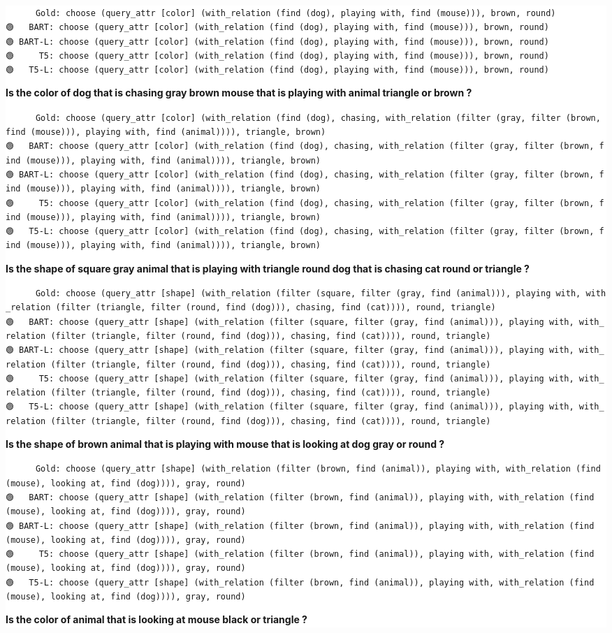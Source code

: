  ```
       Gold: choose (query_attr [color] (with_relation (find (dog), playing with, find (mouse))), brown, round)
🟢   BART: choose (query_attr [color] (with_relation (find (dog), playing with, find (mouse))), brown, round)
🟢 BART-L: choose (query_attr [color] (with_relation (find (dog), playing with, find (mouse))), brown, round)
🟢     T5: choose (query_attr [color] (with_relation (find (dog), playing with, find (mouse))), brown, round)
🟢   T5-L: choose (query_attr [color] (with_relation (find (dog), playing with, find (mouse))), brown, round)

```
**Is the color of dog that is chasing gray brown mouse that is playing with animal triangle or brown ?**
 ```
       Gold: choose (query_attr [color] (with_relation (find (dog), chasing, with_relation (filter (gray, filter (brown, find (mouse))), playing with, find (animal)))), triangle, brown)
🟢   BART: choose (query_attr [color] (with_relation (find (dog), chasing, with_relation (filter (gray, filter (brown, find (mouse))), playing with, find (animal)))), triangle, brown)
🟢 BART-L: choose (query_attr [color] (with_relation (find (dog), chasing, with_relation (filter (gray, filter (brown, find (mouse))), playing with, find (animal)))), triangle, brown)
🟢     T5: choose (query_attr [color] (with_relation (find (dog), chasing, with_relation (filter (gray, filter (brown, find (mouse))), playing with, find (animal)))), triangle, brown)
🟢   T5-L: choose (query_attr [color] (with_relation (find (dog), chasing, with_relation (filter (gray, filter (brown, find (mouse))), playing with, find (animal)))), triangle, brown)

```
**Is the shape of square gray animal that is playing with triangle round dog that is chasing cat round or triangle ?**
 ```
       Gold: choose (query_attr [shape] (with_relation (filter (square, filter (gray, find (animal))), playing with, with_relation (filter (triangle, filter (round, find (dog))), chasing, find (cat)))), round, triangle)
🟢   BART: choose (query_attr [shape] (with_relation (filter (square, filter (gray, find (animal))), playing with, with_relation (filter (triangle, filter (round, find (dog))), chasing, find (cat)))), round, triangle)
🟢 BART-L: choose (query_attr [shape] (with_relation (filter (square, filter (gray, find (animal))), playing with, with_relation (filter (triangle, filter (round, find (dog))), chasing, find (cat)))), round, triangle)
🟢     T5: choose (query_attr [shape] (with_relation (filter (square, filter (gray, find (animal))), playing with, with_relation (filter (triangle, filter (round, find (dog))), chasing, find (cat)))), round, triangle)
🟢   T5-L: choose (query_attr [shape] (with_relation (filter (square, filter (gray, find (animal))), playing with, with_relation (filter (triangle, filter (round, find (dog))), chasing, find (cat)))), round, triangle)

```
**Is the shape of brown animal that is playing with mouse that is looking at dog gray or round ?**
 ```
       Gold: choose (query_attr [shape] (with_relation (filter (brown, find (animal)), playing with, with_relation (find (mouse), looking at, find (dog)))), gray, round)
🟢   BART: choose (query_attr [shape] (with_relation (filter (brown, find (animal)), playing with, with_relation (find (mouse), looking at, find (dog)))), gray, round)
🟢 BART-L: choose (query_attr [shape] (with_relation (filter (brown, find (animal)), playing with, with_relation (find (mouse), looking at, find (dog)))), gray, round)
🟢     T5: choose (query_attr [shape] (with_relation (filter (brown, find (animal)), playing with, with_relation (find (mouse), looking at, find (dog)))), gray, round)
🟢   T5-L: choose (query_attr [shape] (with_relation (filter (brown, find (animal)), playing with, with_relation (find (mouse), looking at, find (dog)))), gray, round)

```
**Is the color of animal that is looking at mouse black or triangle ?**
 ```
 ```
